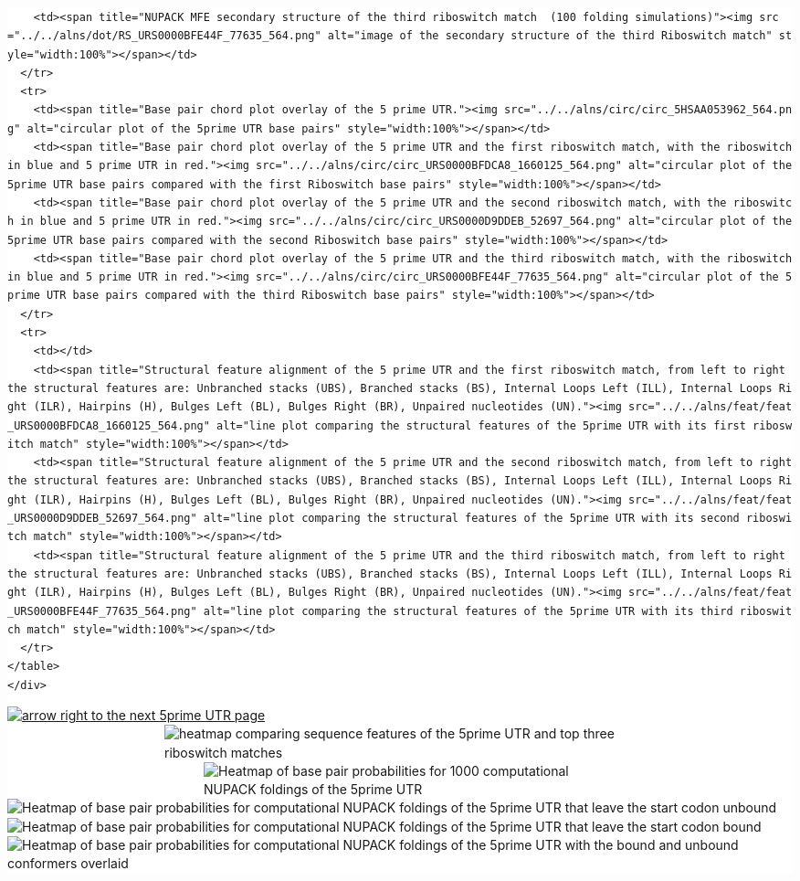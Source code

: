         <td><span title="NUPACK MFE secondary structure of the third riboswitch match  (100 folding simulations)"><img src="../../alns/dot/RS_URS0000BFE44F_77635_564.png" alt="image of the secondary structure of the third Riboswitch match" style="width:100%"></span></td>
      </tr>
      <tr>
        <td><span title="Base pair chord plot overlay of the 5 prime UTR."><img src="../../alns/circ/circ_5HSAA053962_564.png" alt="circular plot of the 5prime UTR base pairs" style="width:100%"></span></td>
        <td><span title="Base pair chord plot overlay of the 5 prime UTR and the first riboswitch match, with the riboswitch in blue and 5 prime UTR in red."><img src="../../alns/circ/circ_URS0000BFDCA8_1660125_564.png" alt="circular plot of the 5prime UTR base pairs compared with the first Riboswitch base pairs" style="width:100%"></span></td>
        <td><span title="Base pair chord plot overlay of the 5 prime UTR and the second riboswitch match, with the riboswitch in blue and 5 prime UTR in red."><img src="../../alns/circ/circ_URS0000D9DDEB_52697_564.png" alt="circular plot of the 5prime UTR base pairs compared with the second Riboswitch base pairs" style="width:100%"></span></td>
        <td><span title="Base pair chord plot overlay of the 5 prime UTR and the third riboswitch match, with the riboswitch in blue and 5 prime UTR in red."><img src="../../alns/circ/circ_URS0000BFE44F_77635_564.png" alt="circular plot of the 5prime UTR base pairs compared with the third Riboswitch base pairs" style="width:100%"></span></td>
      </tr>
      <tr>
        <td></td>
        <td><span title="Structural feature alignment of the 5 prime UTR and the first riboswitch match, from left to right the structural features are: Unbranched stacks (UBS), Branched stacks (BS), Internal Loops Left (ILL), Internal Loops Right (ILR), Hairpins (H), Bulges Left (BL), Bulges Right (BR), Unpaired nucleotides (UN)."><img src="../../alns/feat/feat_URS0000BFDCA8_1660125_564.png" alt="line plot comparing the structural features of the 5prime UTR with its first riboswitch match" style="width:100%"></span></td>
        <td><span title="Structural feature alignment of the 5 prime UTR and the second riboswitch match, from left to right the structural features are: Unbranched stacks (UBS), Branched stacks (BS), Internal Loops Left (ILL), Internal Loops Right (ILR), Hairpins (H), Bulges Left (BL), Bulges Right (BR), Unpaired nucleotides (UN)."><img src="../../alns/feat/feat_URS0000D9DDEB_52697_564.png" alt="line plot comparing the structural features of the 5prime UTR with its second riboswitch match" style="width:100%"></span></td>
        <td><span title="Structural feature alignment of the 5 prime UTR and the third riboswitch match, from left to right the structural features are: Unbranched stacks (UBS), Branched stacks (BS), Internal Loops Left (ILL), Internal Loops Right (ILR), Hairpins (H), Bulges Left (BL), Bulges Right (BR), Unpaired nucleotides (UN)."><img src="../../alns/feat/feat_URS0000BFE44F_77635_564.png" alt="line plot comparing the structural features of the 5prime UTR with its third riboswitch match" style="width:100%"></span></td>
      </tr>
    </table>
    </div>
  <div class="column">
    <a href="../../_mds/IL10RA/"><span title="Next 5 prime UTR"><img src="../../icons/arrow_right.png" alt="arrow right to the next 5prime UTR page" style="width:100%"></span></a>
  </div>
</div>


<div class="row" >
    <div class="column_center">
        <span title="Sequence feature comparison across the 5 prime UTR and its top three riboswitch matches via a heatmap (64 nucleotide triplets)."><img src="../../alns/feat/featcomp_564.png" alt="heatmap comparing sequence features of the 5prime UTR and top three riboswitch matches" style="width:60%; display:block; margin-left:auto; margin-right:auto;"></span>
    </div>
</div>

<div class="row" >
    <div class="column_center">
        <span title="Probability that a given base pair LxL is bound within the 1000 folding simulations. Diagonal represents the overall probability that a given base is unpaired."><img src="../../alns/bpp/bpp_564.png" alt="Heatmap of base pair probabilities for 1000 computational NUPACK foldings of the 5prime UTR" style="width:50%; display:block; margin-left:auto; margin-right:auto;"></span>
    </div>
</div>

<div class="row" >
    <div class="column">
        <span title="Probability that a given base pair is bound when all three nucleotides of the start codon is unbound."><img src="../../alns/bpp/bpp_564_unbound.png" alt="Heatmap of base pair probabilities for computational NUPACK foldings of the 5prime UTR that leave the start codon unbound" style="width:100%; display:block; margin-left:auto; margin-right:auto;"></span>
    </div>
    <div class="column">
        <span title="Probability that a given base pair is bound when all three nucleotides of the start codon is bound."><img src="../../alns/bpp/bpp_564_bound.png" alt="Heatmap of base pair probabilities for computational NUPACK foldings of the 5prime UTR that leave the start codon bound" style="width:100%; display:block; margin-left:auto; margin-right:auto;"></span>
    </div>
    <div class="column">
        <span title="Merged base pair probability plot by unbound/bound start codons."><img src="../../alns/bpp/bpp_564_merge.png" alt="Heatmap of base pair probabilities for computational NUPACK foldings of the 5prime UTR with the bound and unbound conformers overlaid" style="width:100%; display:block; margin-left:auto; margin-right:auto;"></span>
    </div>
</div>
